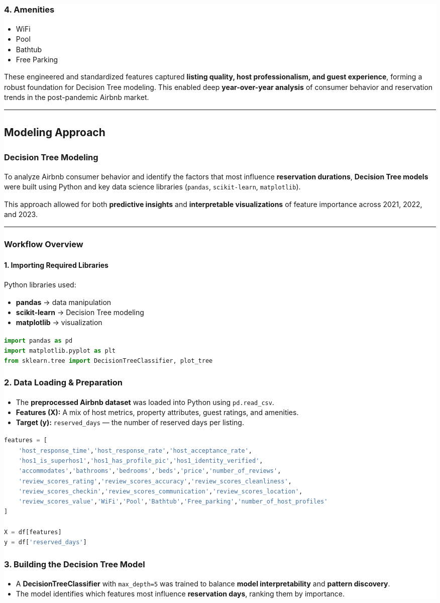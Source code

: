 ### 4. Amenities
- WiFi
- Pool
- Bathtub
- Free Parking

These engineered and standardized features captured **listing quality, host professionalism, and guest experience**, forming a robust foundation for Decision Tree modeling.
This enabled deep **year-over-year analysis** of consumer behavior and reservation trends in the post-pandemic Airbnb market.

---

## Modeling Approach

### Decision Tree Modeling
To analyze Airbnb consumer behavior and identify the factors that most influence **reservation durations**, **Decision Tree models** were built using Python and key data science libraries (`pandas`, `scikit-learn`, `matplotlib`).

This approach allowed for both **predictive insights** and **interpretable visualizations** of feature importance across 2021, 2022, and 2023.

---

### Workflow Overview

#### 1. Importing Required Libraries
Python libraries used:
- **pandas** → data manipulation
- **scikit-learn** → Decision Tree modeling
- **matplotlib** → visualization

```python
import pandas as pd
import matplotlib.pyplot as plt
from sklearn.tree import DecisionTreeClassifier, plot_tree
```
### 2. Data Loading & Preparation
- The **preprocessed Airbnb dataset** was loaded into Python using `pd.read_csv`.
- **Features (X):** A mix of host metrics, property attributes, guest ratings, and amenities.
- **Target (y):** `reserved_days` — the number of reserved days per listing.

```python
features = [
    'host_response_time','host_response_rate','host_acceptance_rate',
    'hos1_is_superhos1','hos1_has_profile_pic','hos1_identity_verified',
    'accommodates','bathrooms','bedrooms','beds','price','number_of_reviews',
    'review_scores_rating','review_scores_accuracy','review_scores_cleanliness',
    'review_scores_checkin','review_scores_communication','review_scores_location',
    'review_scores_value','WiFi','Pool','Bathtub','Free_parking','number_of_host_profiles'
]

X = df[features]
y = df['reserved_days']
```
### 3. Building the Decision Tree Model
- A **DecisionTreeClassifier** with `max_depth=5` was trained to balance **model interpretability** and **pattern discovery**.
- The model identifies which features most influence **reservation days**, ranking them by importance.

